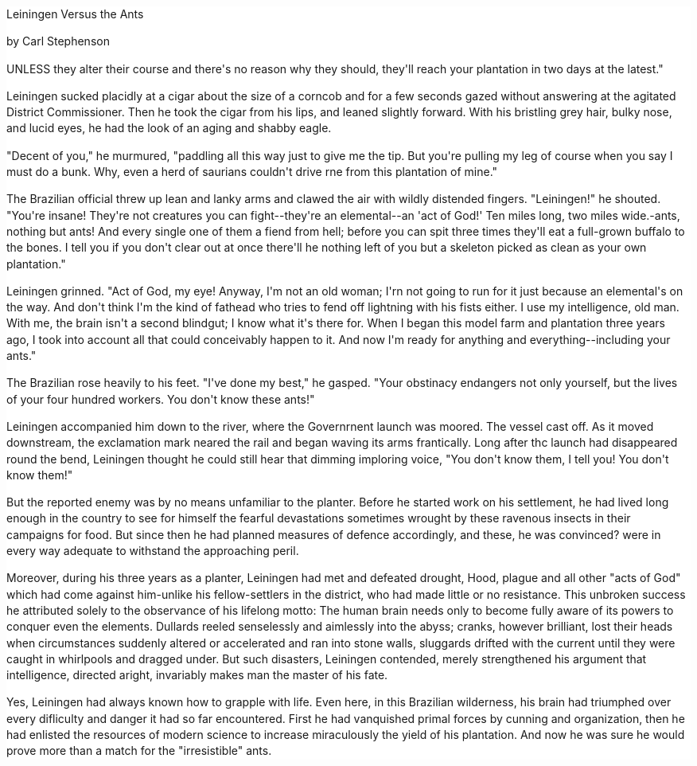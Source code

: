 Leiningen Versus the Ants 

by Carl Stephenson 

UNLESS they alter their course and there's no reason why they should, they'll reach your plantation in two days at the latest." 

Leiningen sucked placidly at a cigar about the size of a corncob and for a few seconds gazed without answering at the agitated District Commissioner. Then he took the cigar from his lips, and leaned slightly forward. With his bristling grey hair, bulky nose, and lucid eyes, he had the look of an aging and shabby eagle. 

"Decent of you," he murmured, "paddling all this way just to give me the tip. But you're pulling my leg of course when you say I must do a bunk. Why, even a herd of saurians couldn't drive rne from this plantation of mine." 

The Brazilian official threw up lean and lanky arms and clawed the air with wildly distended fingers. "Leiningen!" he shouted. "You're insane! They're not creatures you can fight--they're an elemental--an 'act of God!' Ten miles long, two miles wide.-ants, nothing but ants! And every single one of them a fiend from hell; before you can spit three times they'll eat a full-grown buffalo to the bones. I tell you if you don't clear out at once there'll he nothing left of you but a skeleton picked as clean as your own plantation." 

Leiningen grinned. "Act of God, my eye! Anyway, I'm not an old woman; I'rn not going to run for it just because an elemental's on the way. And don't think I'm the kind of fathead who tries to fend off lightning with his fists either. I use my intelligence, old man. With me, the brain isn't a second blindgut; I know what it's there for. When I began this model farm and plantation three years ago, I took into account all that could conceivably happen to it. And now I'm ready for anything and everything--including your ants." 

The Brazilian rose heavily to his feet. "I've done my best," he gasped. "Your obstinacy endangers not only yourself, but the lives of your four hundred workers. You don't know these ants!" 

Leiningen accompanied him down to the river, where the Governrnent launch was moored. The vessel cast off. As it moved downstream, the exclamation mark neared the rail and began waving its arms frantically. Long after thc launch had disappeared round the bend, Leiningen thought he could still hear that dimming imploring voice, "You don't know them, I tell you! You don't know them!" 

But the reported enemy was by no means unfamiliar to the planter. Before he started work on his settlement, he had lived long enough in the country to see for himself the fearful devastations sometimes wrought by these ravenous insects in their campaigns for food. But since then he had planned measures of defence accordingly, and these, he was convinced? were in every way adequate to withstand the approaching peril. 

Moreover, during his three years as a planter, Leiningen had met and defeated drought, Hood, plague and all other "acts of God" which had come against him-unlike his fellow-settlers in the district, who had made little or no resistance. This unbroken success he attributed solely to the observance of his lifelong motto: The human brain needs only to become fully aware of its powers to conquer even the elements. Dullards reeled senselessly and aimlessly into the abyss; cranks, however brilliant, lost their heads when circumstances suddenly altered or accelerated and ran into stone walls, sluggards drifted with the current until they were caught in whirlpools and dragged under. But such disasters, Leiningen contended, merely strengthened his argument that intelligence, directed aright, invariably makes man the master of his fate. 

Yes, Leiningen had always known how to grapple with life. Even here, in this Brazilian wilderness, his brain had triumphed over every difliculty and danger it had so far encountered. First he had vanquished primal forces by cunning and organization, then he had enlisted the resources of modern science to increase miraculously the yield of his plantation. And now he was sure he would prove more than a match for the "irresistible" ants. 
